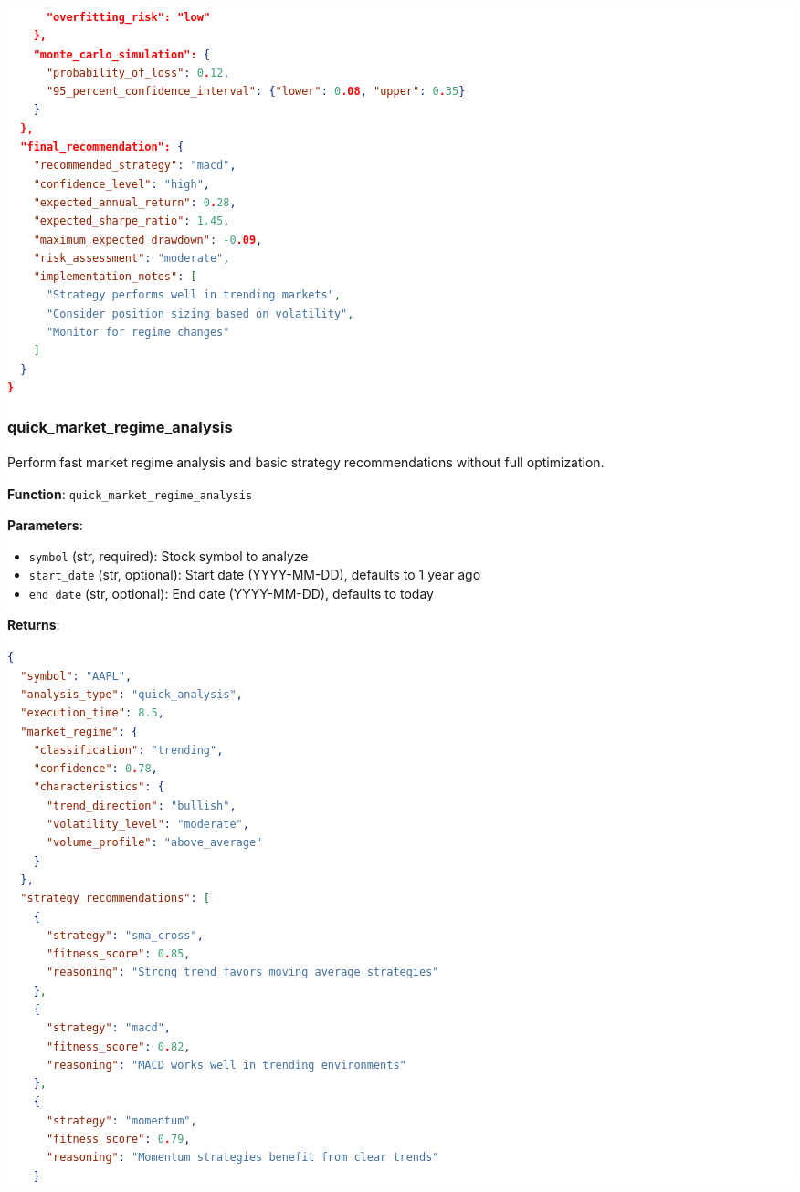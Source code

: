 ```json
      "overfitting_risk": "low"
    },
    "monte_carlo_simulation": {
      "probability_of_loss": 0.12,
      "95_percent_confidence_interval": {"lower": 0.08, "upper": 0.35}
    }
  },
  "final_recommendation": {
    "recommended_strategy": "macd",
    "confidence_level": "high",
    "expected_annual_return": 0.28,
    "expected_sharpe_ratio": 1.45,
    "maximum_expected_drawdown": -0.09,
    "risk_assessment": "moderate",
    "implementation_notes": [
      "Strategy performs well in trending markets",
      "Consider position sizing based on volatility",
      "Monitor for regime changes"
    ]
  }
}
```

### quick_market_regime_analysis

Perform fast market regime analysis and basic strategy recommendations without full optimization.

**Function**: `quick_market_regime_analysis`

**Parameters**:
- `symbol` (str, required): Stock symbol to analyze
- `start_date` (str, optional): Start date (YYYY-MM-DD), defaults to 1 year ago
- `end_date` (str, optional): End date (YYYY-MM-DD), defaults to today

**Returns**:
```json
{
  "symbol": "AAPL",
  "analysis_type": "quick_analysis",
  "execution_time": 8.5,
  "market_regime": {
    "classification": "trending",
    "confidence": 0.78,
    "characteristics": {
      "trend_direction": "bullish",
      "volatility_level": "moderate",
      "volume_profile": "above_average"
    }
  },
  "strategy_recommendations": [
    {
      "strategy": "sma_cross",
      "fitness_score": 0.85,
      "reasoning": "Strong trend favors moving average strategies"
    },
    {
      "strategy": "macd",
      "fitness_score": 0.82,
      "reasoning": "MACD works well in trending environments"
    },
    {
      "strategy": "momentum",
      "fitness_score": 0.79,
      "reasoning": "Momentum strategies benefit from clear trends"
    }
```